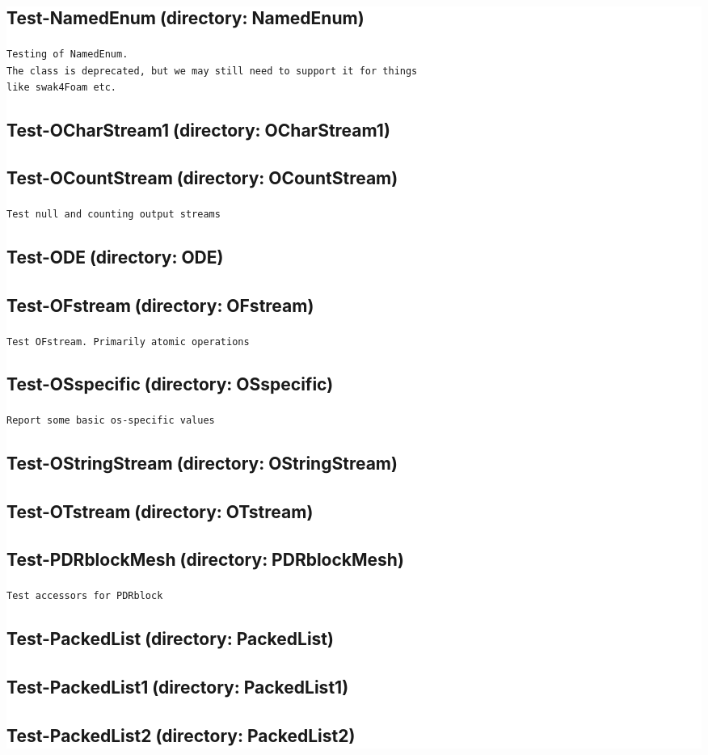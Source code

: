 
## Test-NamedEnum  (directory: NamedEnum)

    Testing of NamedEnum.
    The class is deprecated, but we may still need to support it for things
    like swak4Foam etc.


## Test-OCharStream1  (directory: OCharStream1)



## Test-OCountStream  (directory: OCountStream)

    Test null and counting output streams


## Test-ODE  (directory: ODE)



## Test-OFstream  (directory: OFstream)

    Test OFstream. Primarily atomic operations


## Test-OSspecific  (directory: OSspecific)

    Report some basic os-specific values


## Test-OStringStream  (directory: OStringStream)



## Test-OTstream  (directory: OTstream)



## Test-PDRblockMesh  (directory: PDRblockMesh)

    Test accessors for PDRblock


## Test-PackedList  (directory: PackedList)



## Test-PackedList1  (directory: PackedList1)



## Test-PackedList2  (directory: PackedList2)
